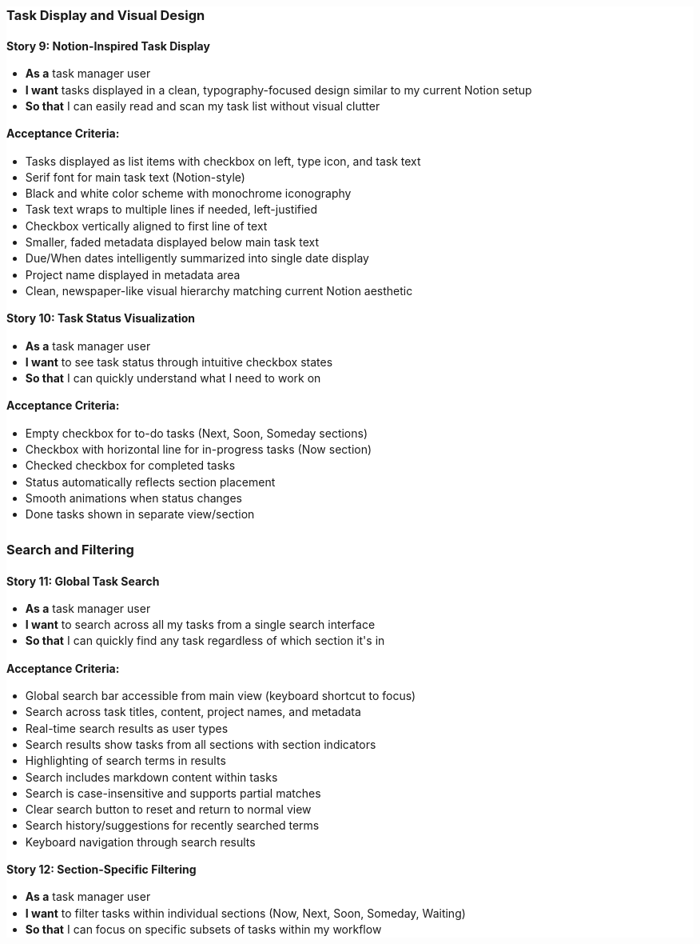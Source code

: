 ### Task Display and Visual Design

**Story 9: Notion-Inspired Task Display**
- **As a** task manager user
- **I want** tasks displayed in a clean, typography-focused design similar to my current Notion setup
- **So that** I can easily read and scan my task list without visual clutter

**Acceptance Criteria:**
- Tasks displayed as list items with checkbox on left, type icon, and task text
- Serif font for main task text (Notion-style)
- Black and white color scheme with monochrome iconography
- Task text wraps to multiple lines if needed, left-justified
- Checkbox vertically aligned to first line of text
- Smaller, faded metadata displayed below main task text
- Due/When dates intelligently summarized into single date display
- Project name displayed in metadata area
- Clean, newspaper-like visual hierarchy matching current Notion aesthetic

**Story 10: Task Status Visualization**
- **As a** task manager user
- **I want** to see task status through intuitive checkbox states
- **So that** I can quickly understand what I need to work on

**Acceptance Criteria:**
- Empty checkbox for to-do tasks (Next, Soon, Someday sections)
- Checkbox with horizontal line for in-progress tasks (Now section)
- Checked checkbox for completed tasks
- Status automatically reflects section placement
- Smooth animations when status changes
- Done tasks shown in separate view/section

### Search and Filtering

**Story 11: Global Task Search**
- **As a** task manager user
- **I want** to search across all my tasks from a single search interface
- **So that** I can quickly find any task regardless of which section it's in

**Acceptance Criteria:**
- Global search bar accessible from main view (keyboard shortcut to focus)
- Search across task titles, content, project names, and metadata
- Real-time search results as user types
- Search results show tasks from all sections with section indicators
- Highlighting of search terms in results
- Search includes markdown content within tasks
- Search is case-insensitive and supports partial matches
- Clear search button to reset and return to normal view
- Search history/suggestions for recently searched terms
- Keyboard navigation through search results

**Story 12: Section-Specific Filtering**
- **As a** task manager user
- **I want** to filter tasks within individual sections (Now, Next, Soon, Someday, Waiting)
- **So that** I can focus on specific subsets of tasks within my workflow
